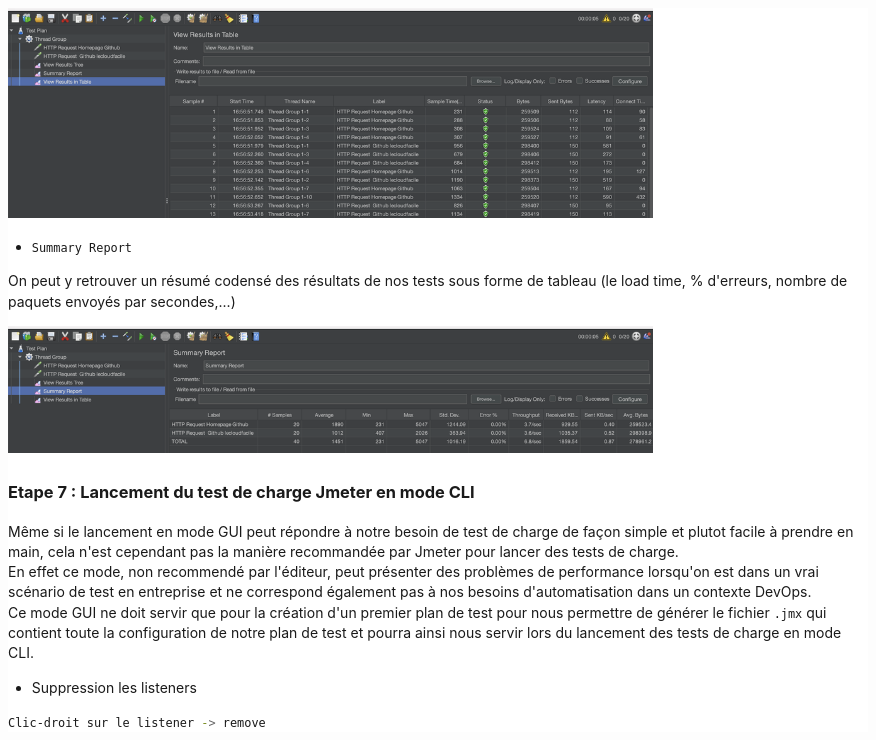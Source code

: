 <img src="../img/jmeter-img/results-in-table.png"  width="75%"/>

- `Summary Report`

On peut y retrouver un résumé codensé des résultats de nos tests sous forme de tableau (le load time, % d'erreurs, nombre de paquets envoyés par secondes,...)

<img src="../img/jmeter-img/summary-report.png"  width="75%"/>


### Etape 7 : Lancement du test de charge Jmeter en mode CLI

Même si le lancement en mode GUI peut répondre à notre besoin de test de charge de façon simple et plutot facile à prendre en main, cela n'est cependant pas la manière recommandée par Jmeter pour lancer des tests de charge.  
En effet ce mode, non recommendé par l'éditeur, peut présenter des problèmes de performance lorsqu'on est dans un vrai scénario de test en entreprise et ne correspond également pas à nos besoins d'automatisation dans un contexte DevOps.    
Ce mode GUI ne doit servir que pour la création d'un premier plan de test pour nous permettre de générer le fichier `.jmx` qui contient toute la configuration de notre plan de test et pourra ainsi nous servir lors du lancement des tests de charge en mode CLI.

- Suppression les listeners

```sh
Clic-droit sur le listener -> remove
```

